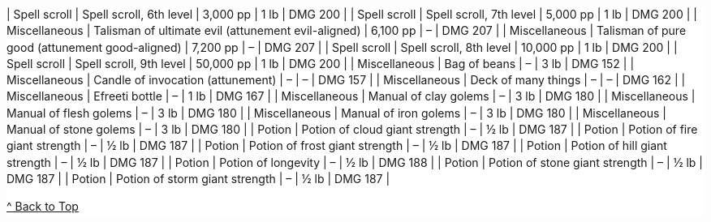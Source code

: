 | Spell scroll | Spell scroll, 6th level | 3,000 pp | 1 lb | DMG 200 |
| Spell scroll | Spell scroll, 7th level | 5,000 pp | 1 lb | DMG 200 |
| Miscellaneous | Talisman of ultimate evil (attunement evil-aligned) | 6,100 pp | – | DMG 207 |
| Miscellaneous | Talisman of pure good (attunement good-aligned) | 7,200 pp | – | DMG 207 |
| Spell scroll | Spell scroll, 8th level | 10,000 pp | 1 lb | DMG 200 |
| Spell scroll | Spell scroll, 9th level | 50,000 pp | 1 lb | DMG 200 |
| Miscellaneous | Bag of beans | – | 3 lb | DMG 152 |
| Miscellaneous | Candle of invocation (attunement) | – | – | DMG 157 |
| Miscellaneous | Deck of many things | – | – | DMG 162 |
| Miscellaneous | Efreeti bottle | – | 1 lb | DMG 167 |
| Miscellaneous | Manual of clay golems | – | 3 lb | DMG 180 |
| Miscellaneous | Manual of flesh golems | – | 3 lb | DMG 180 |
| Miscellaneous | Manual of iron golems | – | 3 lb | DMG 180 |
| Miscellaneous | Manual of stone golems | – | 3 lb | DMG 180 |
| Potion | Potion of cloud giant strength | – | ½ lb | DMG 187 |
| Potion | Potion of fire giant strength | – | ½ lb | DMG 187 |
| Potion | Potion of frost giant strength | – | ½ lb | DMG 187 |
| Potion | Potion of hill giant strength | – | ½ lb | DMG 187 |
| Potion | Potion of longevity | – | ½ lb | DMG 188 |
| Potion | Potion of stone giant strength | – | ½ lb | DMG 187 |
| Potion | Potion of storm giant strength | – | ½ lb | DMG 187 |

[^ Back to Top](#consumable-magic-items)

